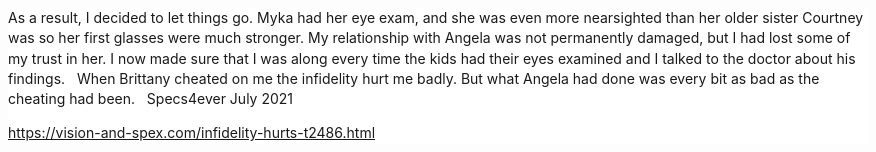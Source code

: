 As a result, I decided to let things go. Myka had her eye exam, and she was even more nearsighted than her older sister Courtney was so her first glasses were much stronger. My relationship with Angela was not permanently damaged, but I had lost some of my trust in her. I now made sure that I was along every time the kids had their eyes examined and I talked to the doctor about his findings.
 
When Brittany cheated on me the infidelity hurt me badly. But what Angela had done was every bit as bad as the cheating had been.
 
Specs4ever
July 2021

https://vision-and-spex.com/infidelity-hurts-t2486.html